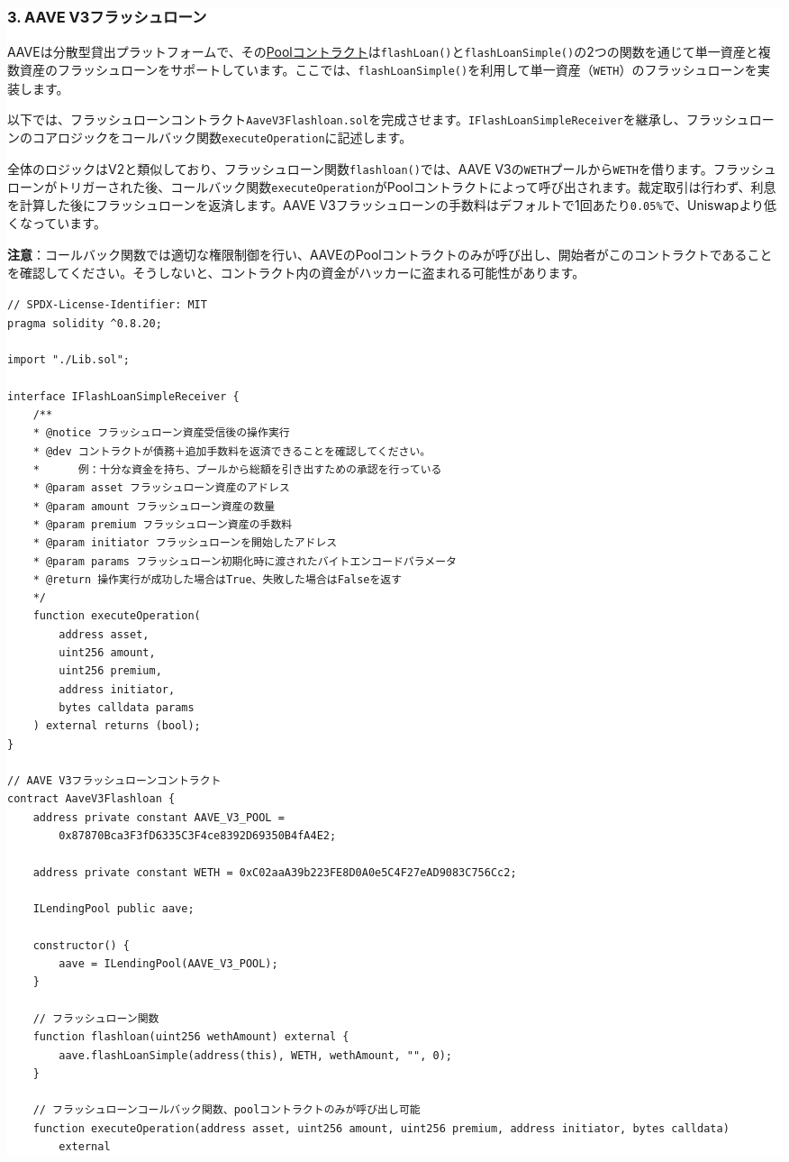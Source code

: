 ### 3. AAVE V3フラッシュローン

AAVEは分散型貸出プラットフォームで、その[Poolコントラクト](https://github.com/aave/aave-v3-core/blob/master/contracts/protocol/pool/Pool.sol#L424)は`flashLoan()`と`flashLoanSimple()`の2つの関数を通じて単一資産と複数資産のフラッシュローンをサポートしています。ここでは、`flashLoanSimple()`を利用して単一資産（`WETH`）のフラッシュローンを実装します。

以下では、フラッシュローンコントラクト`AaveV3Flashloan.sol`を完成させます。`IFlashLoanSimpleReceiver`を継承し、フラッシュローンのコアロジックをコールバック関数`executeOperation`に記述します。

全体のロジックはV2と類似しており、フラッシュローン関数`flashloan()`では、AAVE V3の`WETH`プールから`WETH`を借ります。フラッシュローンがトリガーされた後、コールバック関数`executeOperation`がPoolコントラクトによって呼び出されます。裁定取引は行わず、利息を計算した後にフラッシュローンを返済します。AAVE V3フラッシュローンの手数料はデフォルトで1回あたり`0.05%`で、Uniswapより低くなっています。

**注意**：コールバック関数では適切な権限制御を行い、AAVEのPoolコントラクトのみが呼び出し、開始者がこのコントラクトであることを確認してください。そうしないと、コントラクト内の資金がハッカーに盗まれる可能性があります。

```solidity
// SPDX-License-Identifier: MIT
pragma solidity ^0.8.20;

import "./Lib.sol";

interface IFlashLoanSimpleReceiver {
    /**
    * @notice フラッシュローン資産受信後の操作実行
    * @dev コントラクトが債務＋追加手数料を返済できることを確認してください。
    *      例：十分な資金を持ち、プールから総額を引き出すための承認を行っている
    * @param asset フラッシュローン資産のアドレス
    * @param amount フラッシュローン資産の数量
    * @param premium フラッシュローン資産の手数料
    * @param initiator フラッシュローンを開始したアドレス
    * @param params フラッシュローン初期化時に渡されたバイトエンコードパラメータ
    * @return 操作実行が成功した場合はTrue、失敗した場合はFalseを返す
    */
    function executeOperation(
        address asset,
        uint256 amount,
        uint256 premium,
        address initiator,
        bytes calldata params
    ) external returns (bool);
}

// AAVE V3フラッシュローンコントラクト
contract AaveV3Flashloan {
    address private constant AAVE_V3_POOL =
        0x87870Bca3F3fD6335C3F4ce8392D69350B4fA4E2;

    address private constant WETH = 0xC02aaA39b223FE8D0A0e5C4F27eAD9083C756Cc2;

    ILendingPool public aave;

    constructor() {
        aave = ILendingPool(AAVE_V3_POOL);
    }

    // フラッシュローン関数
    function flashloan(uint256 wethAmount) external {
        aave.flashLoanSimple(address(this), WETH, wethAmount, "", 0);
    }

    // フラッシュローンコールバック関数、poolコントラクトのみが呼び出し可能
    function executeOperation(address asset, uint256 amount, uint256 premium, address initiator, bytes calldata)
        external
```